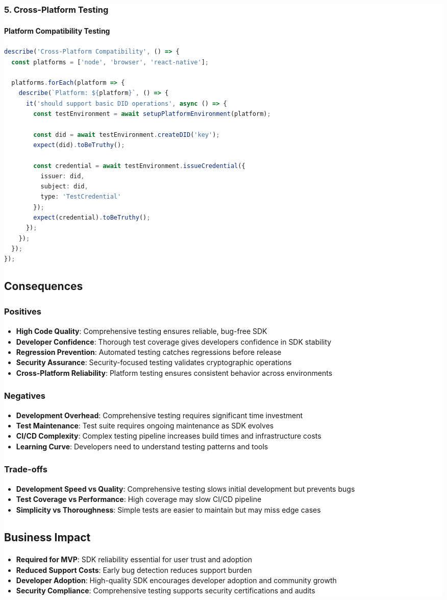 ### 5. Cross-Platform Testing

#### Platform Compatibility Testing
```typescript
describe('Cross-Platform Compatibility', () => {
  const platforms = ['node', 'browser', 'react-native'];
  
  platforms.forEach(platform => {
    describe(`Platform: ${platform}`, () => {
      it('should support basic DID operations', async () => {
        const testEnvironment = await setupPlatformEnvironment(platform);
        
        const did = await testEnvironment.createDID('key');
        expect(did).toBeTruthy();
        
        const credential = await testEnvironment.issueCredential({
          issuer: did,
          subject: did,
          type: 'TestCredential'
        });
        expect(credential).toBeTruthy();
      });
    });
  });
});
```

## Consequences

### Positives
- **High Code Quality**: Comprehensive testing ensures reliable, bug-free SDK
- **Developer Confidence**: Thorough test coverage gives developers confidence in SDK stability
- **Regression Prevention**: Automated testing catches regressions before release
- **Security Assurance**: Security-focused testing validates cryptographic operations
- **Cross-Platform Reliability**: Platform testing ensures consistent behavior across environments

### Negatives
- **Development Overhead**: Comprehensive testing requires significant time investment
- **Test Maintenance**: Test suite requires ongoing maintenance as SDK evolves
- **CI/CD Complexity**: Complex testing pipeline increases build times and infrastructure costs
- **Learning Curve**: Developers need to understand testing patterns and tools

### Trade-offs
- **Development Speed vs Quality**: Comprehensive testing slows initial development but prevents bugs
- **Test Coverage vs Performance**: High coverage may slow CI/CD pipeline
- **Simplicity vs Thoroughness**: Simple tests are easier to maintain but may miss edge cases

## Business Impact
- **Required for MVP**: SDK reliability essential for user trust and adoption
- **Reduced Support Costs**: Early bug detection reduces support burden
- **Developer Adoption**: High-quality SDK encourages developer adoption and community growth
- **Security Compliance**: Comprehensive testing supports security certifications and audits
